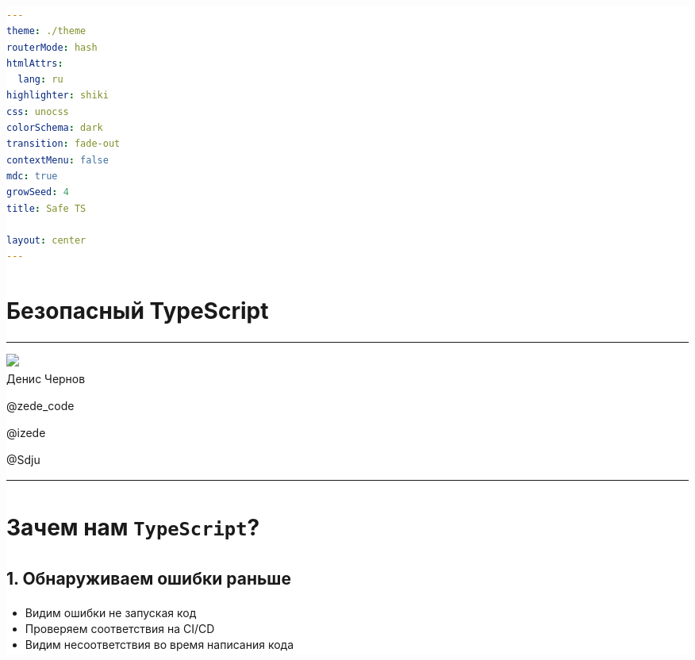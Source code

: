 ```yaml
---
theme: ./theme
routerMode: hash
htmlAttrs:
  lang: ru
highlighter: shiki
css: unocss
colorSchema: dark
transition: fade-out
contextMenu: false
mdc: true
growSeed: 4
title: Safe TS

layout: center
---
```


# Безопасный TypeScript

---

<div class="mb-[50px] flex flex-row">
  <div class="w-[80px] h-[80px] rd-full of-hidden">
    <img class="w-full h-full object-cover" src="/img/photo.png" />
  </div>
  <div class="w-[80px] h-[80px] rd-full ml-[15px]">
    <zede-icon class="w-full h-full" />
  </div>
</div>
<div class="text-4xl mb-[50px]">Денис Чернов</div>
<p><file-icons-telegram mr-2 /> @zede_code</p>
<p><ion-logo-twitch mr-2 /> @izede</p>
<p><ion-logo-github mr-2 /> @Sdju</p>

<QrCodeIntro class="w-[200px] h-[200px] absolute top-[200px] right-[80px]" />


---

# Зачем нам `TypeScript`?

## 1. Обнаруживаем ошибки раньше

<v-clicks>

- Видим ошибки не запуская код
- Проверяем соответствия на CI/CD
- Видим несоответствия во время написания кода
